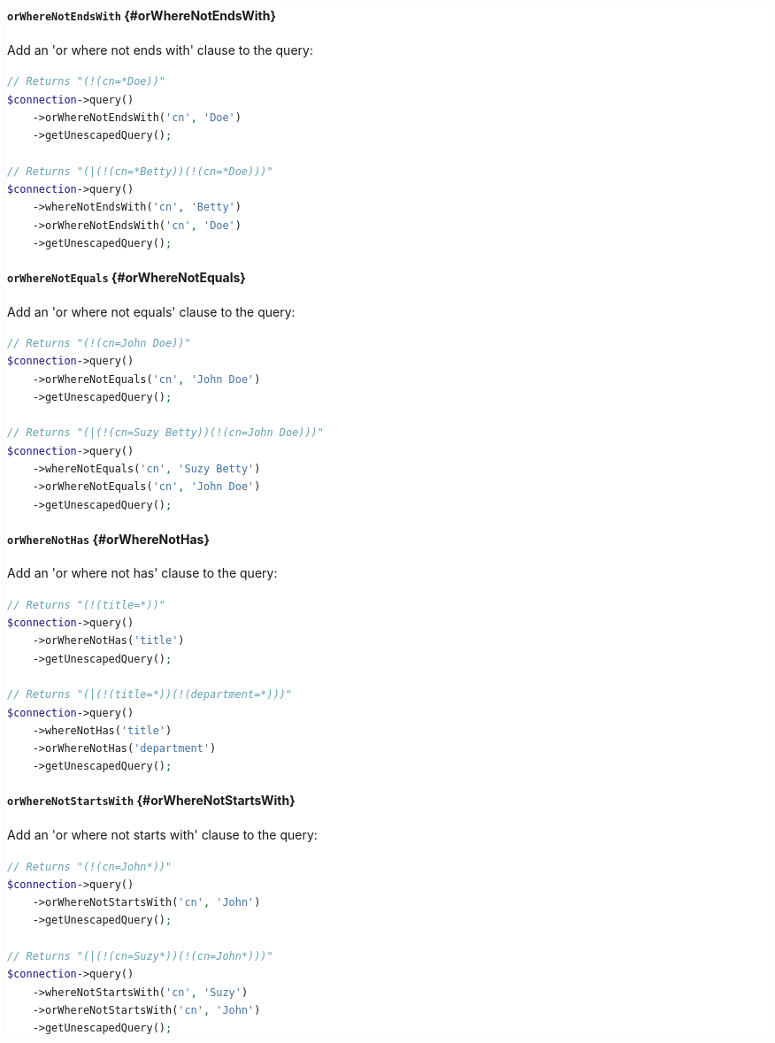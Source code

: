 #### `orWhereNotEndsWith` {#orWhereNotEndsWith}

Add an 'or where not ends with' clause to the query:

```php
// Returns "(!(cn=*Doe))"
$connection->query()
    ->orWhereNotEndsWith('cn', 'Doe')
    ->getUnescapedQuery();

// Returns "(|(!(cn=*Betty))(!(cn=*Doe)))"
$connection->query()
    ->whereNotEndsWith('cn', 'Betty')
    ->orWhereNotEndsWith('cn', 'Doe')
    ->getUnescapedQuery();
```

#### `orWhereNotEquals` {#orWhereNotEquals}

Add an 'or where not equals' clause to the query:

```php
// Returns "(!(cn=John Doe))"
$connection->query()
    ->orWhereNotEquals('cn', 'John Doe')
    ->getUnescapedQuery();

// Returns "(|(!(cn=Suzy Betty))(!(cn=John Doe)))"
$connection->query()
    ->whereNotEquals('cn', 'Suzy Betty')
    ->orWhereNotEquals('cn', 'John Doe')
    ->getUnescapedQuery();
```

#### `orWhereNotHas` {#orWhereNotHas}

Add an 'or where not has' clause to the query:

```php
// Returns "(!(title=*))"
$connection->query()
    ->orWhereNotHas('title')
    ->getUnescapedQuery();

// Returns "(|(!(title=*))(!(department=*)))"
$connection->query()
    ->whereNotHas('title')
    ->orWhereNotHas('department')
    ->getUnescapedQuery();
```

#### `orWhereNotStartsWith` {#orWhereNotStartsWith}

Add an 'or where not starts with' clause to the query:

```php
// Returns "(!(cn=John*))"
$connection->query()
    ->orWhereNotStartsWith('cn', 'John')
    ->getUnescapedQuery();

// Returns "(|(!(cn=Suzy*))(!(cn=John*)))"
$connection->query()
    ->whereNotStartsWith('cn', 'Suzy')
    ->orWhereNotStartsWith('cn', 'John')
    ->getUnescapedQuery();
```
